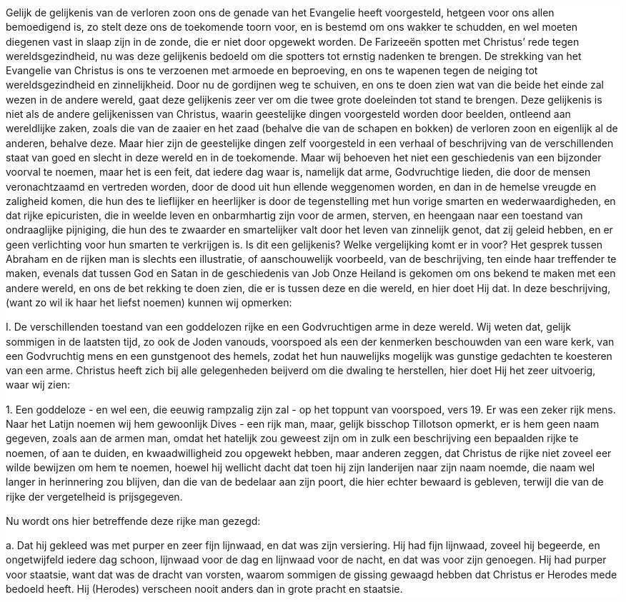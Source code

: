 Gelijk de gelijkenis van de verloren zoon ons de genade van het Evangelie heeft voorgesteld, hetgeen voor ons allen bemoedigend is, zo stelt deze ons de toekomende toorn voor, en is bestemd om ons wakker te schudden, en wel moeten diegenen vast in slaap zijn in de zonde, die er niet door opgewekt worden. De Farizeeën spotten met Christus’ rede tegen wereldsgezindheid, nu was deze gelijkenis bedoeld om die spotters tot ernstig nadenken te brengen. De strekking van het Evangelie van Christus is ons te verzoenen met armoede en beproeving, en ons te wapenen tegen de neiging tot wereldsgezindheid en zinnelijkheid. Door nu de gordijnen weg te schuiven, en ons te doen zien wat van die beide het einde zal wezen in de andere wereld, gaat deze gelijkenis zeer ver om die twee grote doeleinden tot stand te brengen. Deze gelijkenis is niet als de andere gelijkenissen van Christus, waarin geestelijke dingen voorgesteld worden door beelden, ontleend aan wereldlijke zaken, zoals die van de zaaier en het zaad (behalve die van de schapen en bokken) de verloren zoon en eigenlijk al de anderen, behalve deze. Maar hier zijn de geestelijke dingen zelf voorgesteld in een verhaal of beschrijving van de verschillenden staat van goed en slecht in deze wereld en in de toekomende. Maar wij behoeven het niet een geschiedenis van een bijzonder voorval te noemen, maar het is een feit, dat iedere dag waar is, namelijk dat arme, Godvruchtige lieden, die door de mensen veronachtzaamd en vertreden worden, door de dood uit hun ellende weggenomen worden, en dan in de hemelse vreugde en zaligheid komen, die hun des te lieflijker en heerlijker is door de tegenstelling met hun vorige smarten en wederwaardigheden, en dat rijke epicuristen, die in weelde leven en onbarmhartig zijn voor de armen, sterven, en heengaan naar een toestand van ondraaglijke pijniging, die hun des te zwaarder en smartelijker valt door het leven van zinnelijk genot, dat zij geleid hebben, en er geen verlichting voor hun smarten te verkrijgen is. Is dit een gelijkenis? Welke vergelijking komt er in voor? Het gesprek tussen Abraham en de rijken man is slechts een illustratie, of aanschouwelijk voorbeeld, van de beschrijving, ten einde haar treffender te maken, evenals dat tussen God en Satan in de geschiedenis van Job Onze Heiland is gekomen om ons bekend te maken met een andere wereld, en ons de bet rekking te doen zien, die er is tussen deze en die wereld, en hier doet Hij dat. In deze beschrijving, (want zo wil ik haar het liefst noemen) kunnen wij opmerken: 

I. De verschillenden toestand van een goddelozen rijke en een Godvruchtigen arme in deze wereld. Wij weten dat, gelijk sommigen in de laatsten tijd, zo ook de Joden vanouds, voorspoed als een der kenmerken beschouwden van een ware kerk, van een Godvruchtig mens en een gunstgenoot des hemels, zodat het hun nauwelijks mogelijk was gunstige gedachten te koesteren van een arme. Christus heeft zich bij alle gelegenheden beijverd om die dwaling te herstellen, hier doet Hij het zeer uitvoerig, waar wij zien:

1\. Een goddeloze - en wel een, die eeuwig rampzalig zijn zal - op het toppunt van voorspoed, vers 19. Er was een zeker rijk mens. Naar het Latijn noemen wij hem gewoonlijk Dives - een rijk man, maar, gelijk bisschop Tillotson opmerkt, er is hem geen naam gegeven, zoals aan de armen man, omdat het hatelijk zou geweest zijn om in zulk een beschrijving een bepaalden rijke te noemen, of aan te duiden, en kwaadwilligheid zou opgewekt hebben, maar anderen zeggen, dat Christus de rijke niet zoveel eer wilde bewijzen om hem te noemen, hoewel hij wellicht dacht dat toen hij zijn landerijen naar zijn naam noemde, die naam wel langer in herinnering zou blijven, dan die van de bedelaar aan zijn poort, die hier echter bewaard is gebleven, terwijl die van de rijke der vergetelheid is prijsgegeven. 

Nu wordt ons hier betreffende deze rijke man gezegd:

a. Dat hij gekleed was met purper en zeer fijn lijnwaad, en dat was zijn versiering. Hij had fijn lijnwaad, zoveel hij begeerde, en ongetwijfeld iedere dag schoon, lijnwaad voor de dag en lijnwaad voor de nacht, en dat was voor zijn genoegen. Hij had purper voor staatsie, want dat was de dracht van vorsten, waarom sommigen de gissing gewaagd hebben dat Christus er Herodes mede bedoeld heeft. Hij (Herodes) verscheen nooit anders dan in grote pracht en staatsie. 
